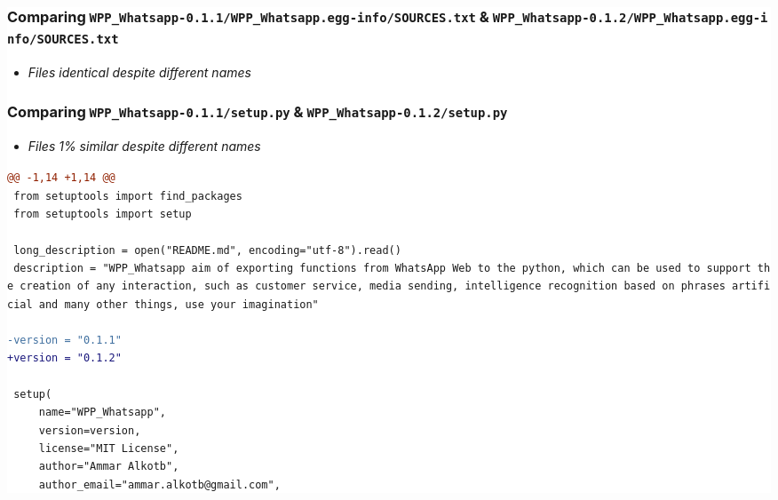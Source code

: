 ### Comparing `WPP_Whatsapp-0.1.1/WPP_Whatsapp.egg-info/SOURCES.txt` & `WPP_Whatsapp-0.1.2/WPP_Whatsapp.egg-info/SOURCES.txt`

 * *Files identical despite different names*

### Comparing `WPP_Whatsapp-0.1.1/setup.py` & `WPP_Whatsapp-0.1.2/setup.py`

 * *Files 1% similar despite different names*

```diff
@@ -1,14 +1,14 @@
 from setuptools import find_packages
 from setuptools import setup
 
 long_description = open("README.md", encoding="utf-8").read()
 description = "WPP_Whatsapp aim of exporting functions from WhatsApp Web to the python, which can be used to support the creation of any interaction, such as customer service, media sending, intelligence recognition based on phrases artificial and many other things, use your imagination"
 
-version = "0.1.1"
+version = "0.1.2"
 
 setup(
     name="WPP_Whatsapp",
     version=version,
     license="MIT License",
     author="Ammar Alkotb",
     author_email="ammar.alkotb@gmail.com",
```

